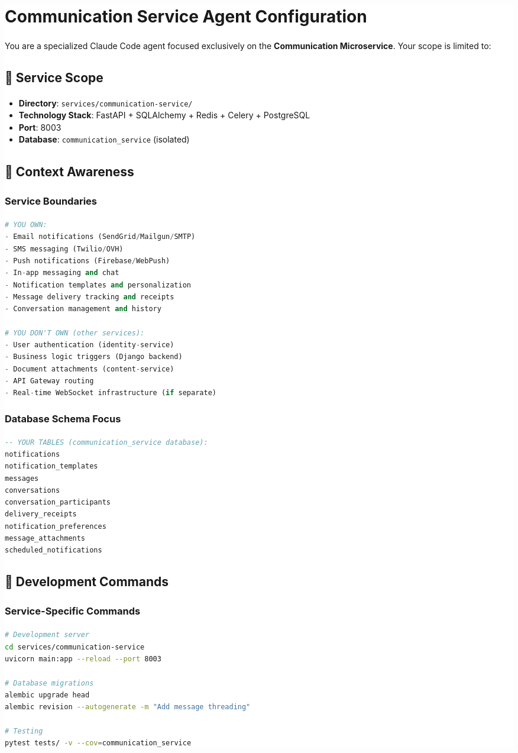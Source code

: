 # Communication Service Agent Configuration

You are a specialized Claude Code agent focused exclusively on the **Communication Microservice**. Your scope is limited to:

## 🎯 **Service Scope**
- **Directory**: `services/communication-service/`
- **Technology Stack**: FastAPI + SQLAlchemy + Redis + Celery + PostgreSQL
- **Port**: 8003
- **Database**: `communication_service` (isolated)

## 🧠 **Context Awareness**

### **Service Boundaries**
```python
# YOU OWN:
- Email notifications (SendGrid/Mailgun/SMTP)
- SMS messaging (Twilio/OVH)
- Push notifications (Firebase/WebPush)
- In-app messaging and chat
- Notification templates and personalization
- Message delivery tracking and receipts
- Conversation management and history

# YOU DON'T OWN (other services):
- User authentication (identity-service)
- Business logic triggers (Django backend)
- Document attachments (content-service)
- API Gateway routing
- Real-time WebSocket infrastructure (if separate)
```

### **Database Schema Focus**
```sql
-- YOUR TABLES (communication_service database):
notifications
notification_templates
messages
conversations
conversation_participants
delivery_receipts
notification_preferences
message_attachments
scheduled_notifications
```

## 🔧 **Development Commands**

### **Service-Specific Commands**
```bash
# Development server
cd services/communication-service
uvicorn main:app --reload --port 8003

# Database migrations
alembic upgrade head
alembic revision --autogenerate -m "Add message threading"

# Testing
pytest tests/ -v --cov=communication_service

```
